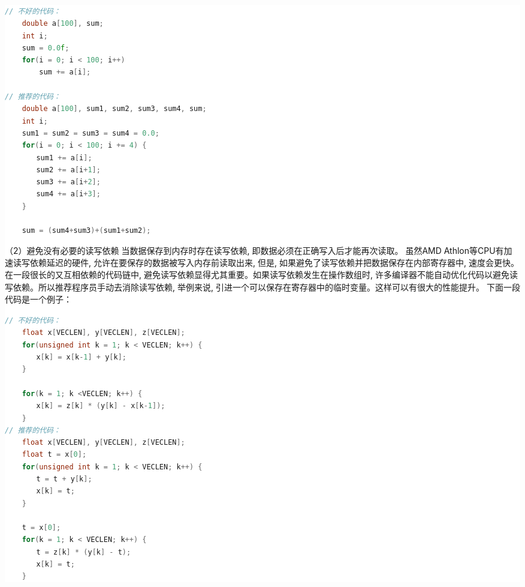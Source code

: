 ```c
// 不好的代码：
    double a[100], sum;
    int i;
    sum = 0.0f;
    for(i = 0; i < 100; i++)
        sum += a[i];

// 推荐的代码：
    double a[100], sum1, sum2, sum3, sum4, sum;
    int i;
    sum1 = sum2 = sum3 = sum4 = 0.0;
    for(i = 0; i < 100; i += 4) {
    　　sum1 += a[i];
    　　sum2 += a[i+1];
    　　sum3 += a[i+2];
    　　sum4 += a[i+3];
    }

    sum = (sum4+sum3)+(sum1+sum2);
```

（2）避免没有必要的读写依赖
    当数据保存到内存时存在读写依赖, 即数据必须在正确写入后才能再次读取。
    虽然AMD Athlon等CPU有加速读写依赖延迟的硬件, 允许在要保存的数据被写入内存前读取出来,
    但是, 如果避免了读写依赖并把数据保存在内部寄存器中, 速度会更快。
    在一段很长的又互相依赖的代码链中, 避免读写依赖显得尤其重要。如果读写依赖发生在操作数组时,
    许多编译器不能自动优化代码以避免读写依赖。所以推荐程序员手动去消除读写依赖,
    举例来说, 引进一个可以保存在寄存器中的临时变量。这样可以有很大的性能提升。
    下面一段代码是一个例子：

```c
// 不好的代码：
    float x[VECLEN], y[VECLEN], z[VECLEN];
    for(unsigned int k = 1; k < VECLEN; k++) {
    　　x[k] = x[k-1] + y[k];
    }

    for(k = 1; k <VECLEN; k++) {
    　　x[k] = z[k] * (y[k] - x[k-1]);
    }
// 推荐的代码：
    float x[VECLEN], y[VECLEN], z[VECLEN];
    float t = x[0];
    for(unsigned int k = 1; k < VECLEN; k++) {
    　　t = t + y[k];
    　　x[k] = t;
    }

    t = x[0];
    for(k = 1; k < VECLEN; k++) {
    　　t = z[k] * (y[k] - t);
    　　x[k] = t;
    }
```
